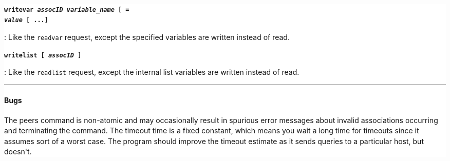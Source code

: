 <code>**writevar _assocID_ _variable_name_ [ = _value_ [ ...]**</code>

: Like the <code>readvar</code> request, except the specified variables are written instead of read.

<code>**writelist [ _assocID_ ]**</code>

: Like the <code>readlist</code> request, except the internal list variables are written instead of read.

* * *

#### Bugs

The peers command is non-atomic and may occasionally result in spurious error messages about invalid associations occurring and terminating the command. The timeout time is a fixed constant, which means you wait a long time for timeouts since it assumes sort of a worst case. The program should improve the timeout estimate as it sends queries to a particular host, but doesn't.